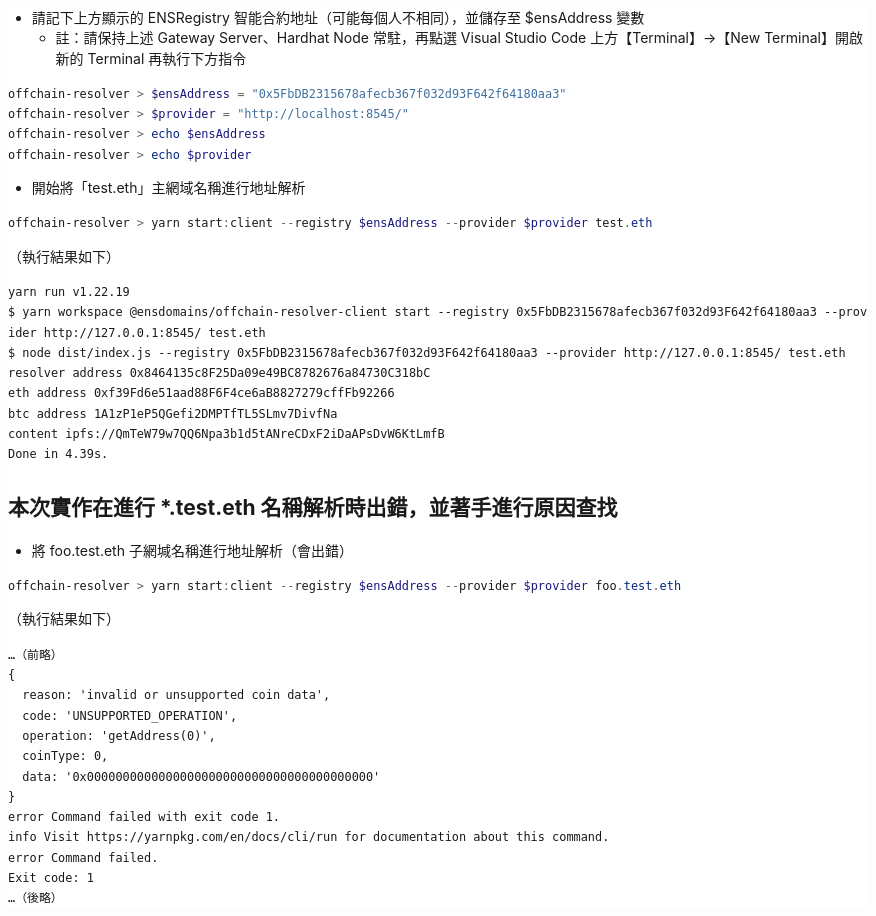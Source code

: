 - 請記下上方顯示的 ENSRegistry 智能合約地址（可能每個人不相同），並儲存至 $ensAddress 變數
    - 註：請保持上述 Gateway Server、Hardhat Node 常駐，再點選 Visual Studio Code 上方【Terminal】→【New Terminal】開啟新的 Terminal 再執行下方指令

```powershell
offchain-resolver > $ensAddress = "0x5FbDB2315678afecb367f032d93F642f64180aa3"
offchain-resolver > $provider = "http://localhost:8545/"
offchain-resolver > echo $ensAddress
offchain-resolver > echo $provider
```

- 開始將「test.eth」主網域名稱進行地址解析

```powershell
offchain-resolver > yarn start:client --registry $ensAddress --provider $provider test.eth
```
（執行結果如下）
```
yarn run v1.22.19
$ yarn workspace @ensdomains/offchain-resolver-client start --registry 0x5FbDB2315678afecb367f032d93F642f64180aa3 --provider http://127.0.0.1:8545/ test.eth
$ node dist/index.js --registry 0x5FbDB2315678afecb367f032d93F642f64180aa3 --provider http://127.0.0.1:8545/ test.eth
resolver address 0x8464135c8F25Da09e49BC8782676a84730C318bC
eth address 0xf39Fd6e51aad88F6F4ce6aB8827279cffFb92266
btc address 1A1zP1eP5QGefi2DMPTfTL5SLmv7DivfNa
content ipfs://QmTeW79w7QQ6Npa3b1d5tANreCDxF2iDaAPsDvW6KtLmfB
Done in 4.39s.
```

## 本次實作在進行 *.test.eth 名稱解析時出錯，並著手進行原因查找

- 將 foo.test.eth 子網堿名稱進行地址解析（會出錯）

```powershell
offchain-resolver > yarn start:client --registry $ensAddress --provider $provider foo.test.eth
```

（執行結果如下）

```
…（前略）
{
  reason: 'invalid or unsupported coin data',
  code: 'UNSUPPORTED_OPERATION',
  operation: 'getAddress(0)',
  coinType: 0,
  data: '0x0000000000000000000000000000000000000000'
}
error Command failed with exit code 1.
info Visit https://yarnpkg.com/en/docs/cli/run for documentation about this command.
error Command failed.
Exit code: 1
…（後略）
```
